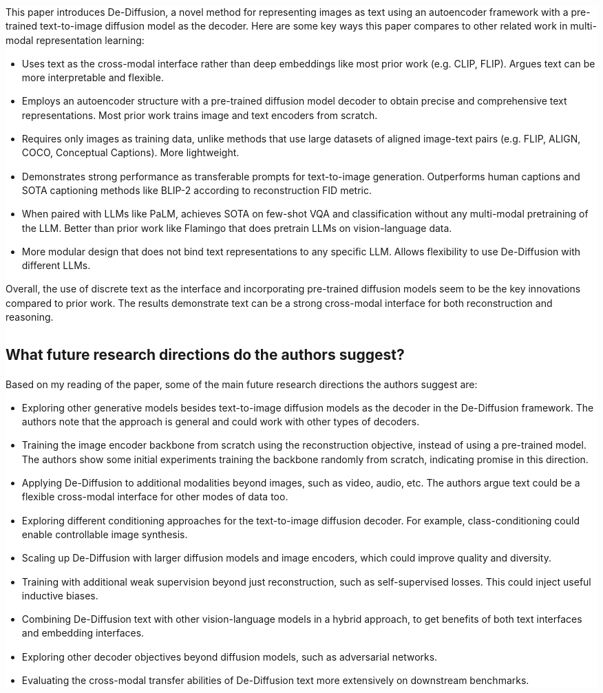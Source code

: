  This paper introduces De-Diffusion, a novel method for representing images as text using an autoencoder framework with a pre-trained text-to-image diffusion model as the decoder. Here are some key ways this paper compares to other related work in multi-modal representation learning:

- Uses text as the cross-modal interface rather than deep embeddings like most prior work (e.g. CLIP, FLIP). Argues text can be more interpretable and flexible.

- Employs an autoencoder structure with a pre-trained diffusion model decoder to obtain precise and comprehensive text representations. Most prior work trains image and text encoders from scratch. 

- Requires only images as training data, unlike methods that use large datasets of aligned image-text pairs (e.g. FLIP, ALIGN, COCO, Conceptual Captions). More lightweight.

- Demonstrates strong performance as transferable prompts for text-to-image generation. Outperforms human captions and SOTA captioning methods like BLIP-2 according to reconstruction FID metric.

- When paired with LLMs like PaLM, achieves SOTA on few-shot VQA and classification without any multi-modal pretraining of the LLM. Better than prior work like Flamingo that does pretrain LLMs on vision-language data.

- More modular design that does not bind text representations to any specific LLM. Allows flexibility to use De-Diffusion with different LLMs.

Overall, the use of discrete text as the interface and incorporating pre-trained diffusion models seem to be the key innovations compared to prior work. The results demonstrate text can be a strong cross-modal interface for both reconstruction and reasoning.


## What future research directions do the authors suggest?

 Based on my reading of the paper, some of the main future research directions the authors suggest are:

- Exploring other generative models besides text-to-image diffusion models as the decoder in the De-Diffusion framework. The authors note that the approach is general and could work with other types of decoders.

- Training the image encoder backbone from scratch using the reconstruction objective, instead of using a pre-trained model. The authors show some initial experiments training the backbone randomly from scratch, indicating promise in this direction.

- Applying De-Diffusion to additional modalities beyond images, such as video, audio, etc. The authors argue text could be a flexible cross-modal interface for other modes of data too.

- Exploring different conditioning approaches for the text-to-image diffusion decoder. For example, class-conditioning could enable controllable image synthesis.

- Scaling up De-Diffusion with larger diffusion models and image encoders, which could improve quality and diversity.

- Training with additional weak supervision beyond just reconstruction, such as self-supervised losses. This could inject useful inductive biases.

- Combining De-Diffusion text with other vision-language models in a hybrid approach, to get benefits of both text interfaces and embedding interfaces.

- Exploring other decoder objectives beyond diffusion models, such as adversarial networks.

- Evaluating the cross-modal transfer abilities of De-Diffusion text more extensively on downstream benchmarks.
